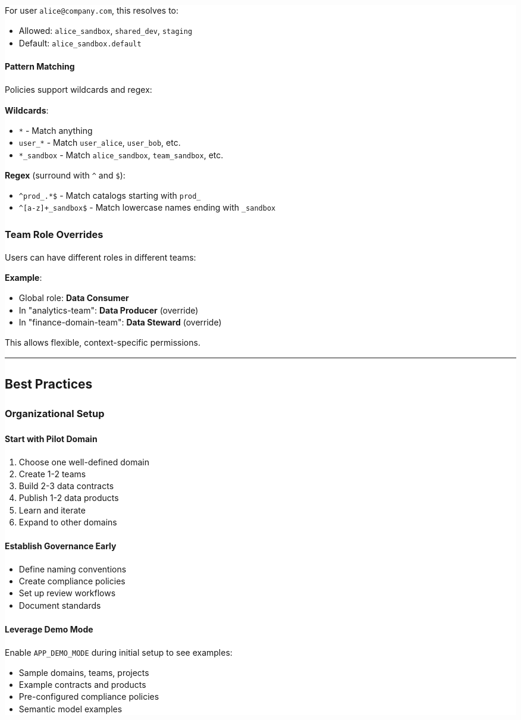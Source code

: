 For user `alice@company.com`, this resolves to:
- Allowed: `alice_sandbox`, `shared_dev`, `staging`
- Default: `alice_sandbox.default`

#### Pattern Matching

Policies support wildcards and regex:

**Wildcards**:
- `*` - Match anything
- `user_*` - Match `user_alice`, `user_bob`, etc.
- `*_sandbox` - Match `alice_sandbox`, `team_sandbox`, etc.

**Regex** (surround with `^` and `$`):
- `^prod_.*$` - Match catalogs starting with `prod_`
- `^[a-z]+_sandbox$` - Match lowercase names ending with `_sandbox`

### Team Role Overrides

Users can have different roles in different teams:

**Example**:
- Global role: **Data Consumer**
- In "analytics-team": **Data Producer** (override)
- In "finance-domain-team": **Data Steward** (override)

This allows flexible, context-specific permissions.

---

## Best Practices

### Organizational Setup

#### Start with Pilot Domain

1. Choose one well-defined domain
2. Create 1-2 teams
3. Build 2-3 data contracts
4. Publish 1-2 data products
5. Learn and iterate
6. Expand to other domains

#### Establish Governance Early

- Define naming conventions
- Create compliance policies
- Set up review workflows
- Document standards

#### Leverage Demo Mode

Enable `APP_DEMO_MODE` during initial setup to see examples:
- Sample domains, teams, projects
- Example contracts and products
- Pre-configured compliance policies
- Semantic model examples
